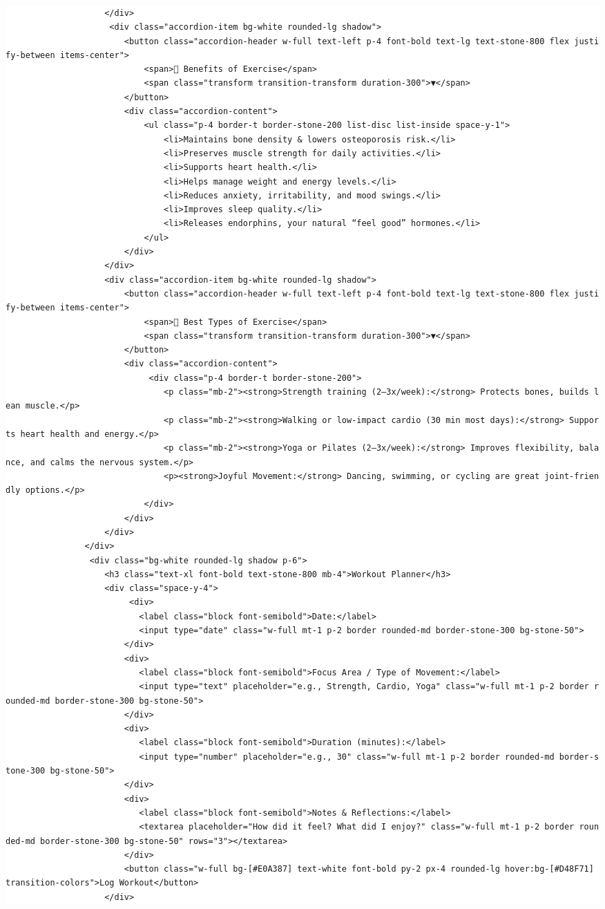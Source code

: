                         </div>
                         <div class="accordion-item bg-white rounded-lg shadow">
                            <button class="accordion-header w-full text-left p-4 font-bold text-lg text-stone-800 flex justify-between items-center">
                                <span>🌸 Benefits of Exercise</span>
                                <span class="transform transition-transform duration-300">▼</span>
                            </button>
                            <div class="accordion-content">
                                <ul class="p-4 border-t border-stone-200 list-disc list-inside space-y-1">
                                    <li>Maintains bone density & lowers osteoporosis risk.</li>
                                    <li>Preserves muscle strength for daily activities.</li>
                                    <li>Supports heart health.</li>
                                    <li>Helps manage weight and energy levels.</li>
                                    <li>Reduces anxiety, irritability, and mood swings.</li>
                                    <li>Improves sleep quality.</li>
                                    <li>Releases endorphins, your natural “feel good” hormones.</li>
                                </ul>
                            </div>
                        </div>
                        <div class="accordion-item bg-white rounded-lg shadow">
                            <button class="accordion-header w-full text-left p-4 font-bold text-lg text-stone-800 flex justify-between items-center">
                                <span>🧘 Best Types of Exercise</span>
                                <span class="transform transition-transform duration-300">▼</span>
                            </button>
                            <div class="accordion-content">
                                 <div class="p-4 border-t border-stone-200">
                                    <p class="mb-2"><strong>Strength training (2–3x/week):</strong> Protects bones, builds lean muscle.</p>
                                    <p class="mb-2"><strong>Walking or low-impact cardio (30 min most days):</strong> Supports heart health and energy.</p>
                                    <p class="mb-2"><strong>Yoga or Pilates (2–3x/week):</strong> Improves flexibility, balance, and calms the nervous system.</p>
                                    <p><strong>Joyful Movement:</strong> Dancing, swimming, or cycling are great joint-friendly options.</p>
                                </div>
                            </div>
                        </div>
                    </div>
                     <div class="bg-white rounded-lg shadow p-6">
                        <h3 class="text-xl font-bold text-stone-800 mb-4">Workout Planner</h3>
                        <div class="space-y-4">
                             <div>
                               <label class="block font-semibold">Date:</label>
                               <input type="date" class="w-full mt-1 p-2 border rounded-md border-stone-300 bg-stone-50">
                            </div>
                            <div>
                               <label class="block font-semibold">Focus Area / Type of Movement:</label>
                               <input type="text" placeholder="e.g., Strength, Cardio, Yoga" class="w-full mt-1 p-2 border rounded-md border-stone-300 bg-stone-50">
                            </div>
                            <div>
                               <label class="block font-semibold">Duration (minutes):</label>
                               <input type="number" placeholder="e.g., 30" class="w-full mt-1 p-2 border rounded-md border-stone-300 bg-stone-50">
                            </div>
                            <div>
                               <label class="block font-semibold">Notes & Reflections:</label>
                               <textarea placeholder="How did it feel? What did I enjoy?" class="w-full mt-1 p-2 border rounded-md border-stone-300 bg-stone-50" rows="3"></textarea>
                            </div>
                            <button class="w-full bg-[#E0A387] text-white font-bold py-2 px-4 rounded-lg hover:bg-[#D48F71] transition-colors">Log Workout</button>
                        </div>